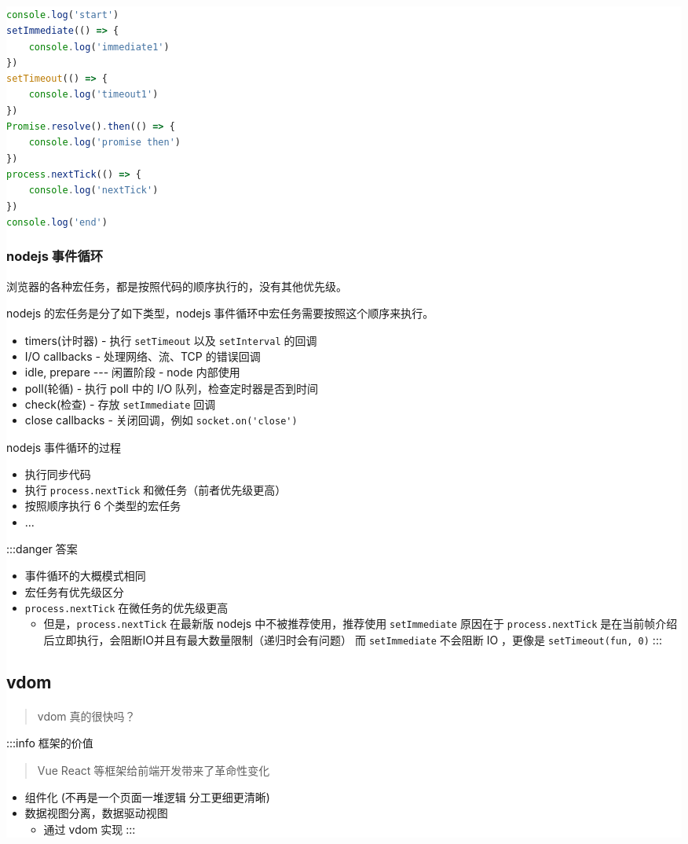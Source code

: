 ```js
console.log('start')
setImmediate(() => {
    console.log('immediate1')
})
setTimeout(() => {
    console.log('timeout1')
})
Promise.resolve().then(() => {
    console.log('promise then')
})
process.nextTick(() => {
    console.log('nextTick')
})
console.log('end')
```

### nodejs 事件循环

浏览器的各种宏任务，都是按照代码的顺序执行的，没有其他优先级。

nodejs 的宏任务是分了如下类型，nodejs 事件循环中宏任务需要按照这个顺序来执行。

- timers(计时器) - 执行 `setTimeout` 以及 `setInterval` 的回调
- I/O callbacks - 处理网络、流、TCP 的错误回调
- idle, prepare --- 闲置阶段 - node 内部使用
- poll(轮循) - 执行 poll 中的 I/O 队列，检查定时器是否到时间
- check(检查) - 存放 `setImmediate` 回调
- close callbacks - 关闭回调，例如 `socket.on('close')`

nodejs 事件循环的过程
- 执行同步代码
- 执行 `process.nextTick` 和微任务（前者优先级更高）
- 按照顺序执行 6 个类型的宏任务
- ...



:::danger 答案
- 事件循环的大概模式相同
- 宏任务有优先级区分
- `process.nextTick` 在微任务的优先级更高
  - 但是，`process.nextTick` 在最新版 nodejs 中不被推荐使用，推荐使用 `setImmediate` 原因在于 `process.nextTick` 是在当前帧介绍后立即执行，会阻断IO并且有最大数量限制（递归时会有问题） 而 `setImmediate` 不会阻断 IO ，更像是 `setTimeout(fun, 0)`
:::

## vdom 
> vdom 真的很快吗？

:::info 框架的价值
> Vue React 等框架给前端开发带来了革命性变化

- 组件化 (不再是一个页面一堆逻辑 分工更细更清晰)
- 数据视图分离，数据驱动视图
  - 通过 vdom 实现
:::
